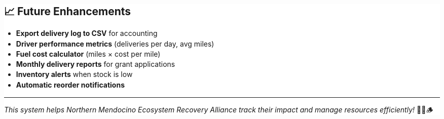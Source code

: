 ## 📈 **Future Enhancements**

- **Export delivery log to CSV** for accounting
- **Driver performance metrics** (deliveries per day, avg miles)
- **Fuel cost calculator** (miles × cost per mile)
- **Monthly delivery reports** for grant applications
- **Inventory alerts** when stock is low
- **Automatic reorder notifications**

---

*This system helps Northern Mendocino Ecosystem Recovery Alliance track their impact and manage resources efficiently!* 🌲🔥🪵

